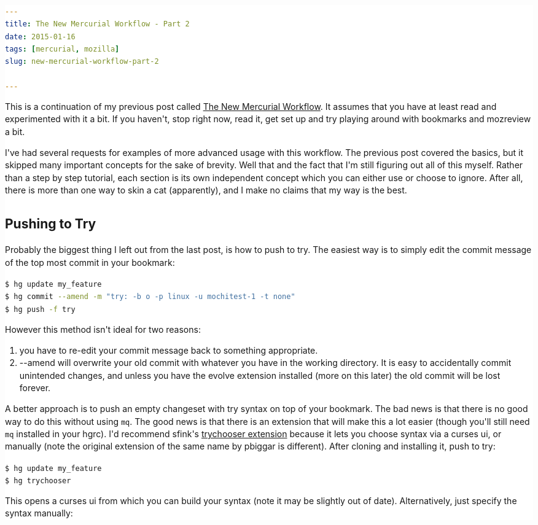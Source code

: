 ```yaml
---
title: The New Mercurial Workflow - Part 2
date: 2015-01-16
tags: [mercurial, mozilla]
slug: new-mercurial-workflow-part-2

---
```


This is a continuation of my previous post called [The New Mercurial Workflow][0]. It assumes that
you have at least read and experimented with it a bit. If you haven't, stop right now, read it, get
set up and try playing around with bookmarks and mozreview a bit.



I've had several requests for examples of more advanced usage with this workflow. The previous post
covered the basics, but it skipped many important concepts for the sake of brevity. Well that and
the fact that I'm still figuring out all of this myself. Rather than a step by step tutorial, each
section is its own independent concept which you can either use or choose to ignore. After all,
there is more than one way to skin a cat (apparently), and I make no claims that my way is the best.


## Pushing to Try

Probably the biggest thing I left out from the last post, is how to push to try. The easiest way is
to simply edit the commit message of the top most commit in your bookmark:

```bash
$ hg update my_feature
$ hg commit --amend -m "try: -b o -p linux -u mochitest-1 -t none"
$ hg push -f try
```

However this method isn't ideal for two reasons:

1. you have to re-edit your commit message back to something appropriate.
2. --amend will overwrite your old commit with whatever you have in the working directory. It is
easy to accidentally commit unintended changes, and unless you have the evolve extension installed
(more on this later) the old commit will be lost forever.

A better approach is to push an empty changeset with try syntax on top of your bookmark. The bad
news is that there is no good way to do this without using `mq`. The good news is that there is an
extension that will make this a lot easier (though you'll still need `mq` installed in your hgrc).
I'd recommend sfink's [trychooser extension][1] because it lets you choose syntax via a curses ui,
or manually (note the original extension of the same name by pbiggar is different). After cloning
and installing it, push to try:

```bash
$ hg update my_feature
$ hg trychooser
```

This opens a curses ui from which you can build your syntax (note it may be slightly out of date).
Alternatively, just specify the syntax manually:


[0]: http://ahal.ca/blog/2014/new-mercurial-workflow/
[1]: https://bitbucket.org/sfink/trychooser
[2]: https://bugzilla.mozilla.org/show_bug.cgi?id=974224
[3]: http://mozilla-version-control-tools.readthedocs.org/en/latest/
[4]: http://mercurial.selenic.com/wiki/ChangesetEvolution
[5]: http://42.netv6.net/evolve-main/
[6]: http://www.gerg.ca/evolve/user-guide.html
[7]: http://selenic.com/hg/help/revsets
[8]: https://hg.sr.ht/~ahal/bookbinder